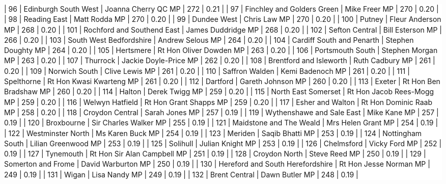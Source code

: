 | 96 | Edinburgh South West | Joanna Cherry QC MP | 272 | 0.21 |
| 97 | Finchley and Golders Green | Mike Freer MP | 270 | 0.20 |
| 98 | Reading East | Matt Rodda MP | 270 | 0.20 |
| 99 | Dundee West | Chris Law MP | 270 | 0.20 |
| 100 | Putney | Fleur Anderson MP | 268 | 0.20 |
| 101 | Rochford and Southend East | James Duddridge MP | 268 | 0.20 |
| 102 | Sefton Central | Bill Esterson MP | 266 | 0.20 |
| 103 | South West Bedfordshire | Andrew Selous MP | 264 | 0.20 |
| 104 | Cardiff South and Penarth | Stephen Doughty MP | 264 | 0.20 |
| 105 | Hertsmere | Rt Hon Oliver Dowden MP | 263 | 0.20 |
| 106 | Portsmouth South | Stephen Morgan MP | 263 | 0.20 |
| 107 | Thurrock | Jackie Doyle-Price MP | 262 | 0.20 |
| 108 | Brentford and Isleworth | Ruth Cadbury MP | 261 | 0.20 |
| 109 | Norwich South | Clive Lewis MP | 261 | 0.20 |
| 110 | Saffron Walden | Kemi Badenoch MP | 261 | 0.20 |
| 111 | Spelthorne | Rt Hon Kwasi Kwarteng MP | 261 | 0.20 |
| 112 | Dartford | Gareth Johnson MP | 260 | 0.20 |
| 113 | Exeter | Rt Hon Ben Bradshaw MP | 260 | 0.20 |
| 114 | Halton | Derek Twigg MP | 259 | 0.20 |
| 115 | North East Somerset | Rt Hon Jacob Rees-Mogg MP | 259 | 0.20 |
| 116 | Welwyn Hatfield | Rt Hon Grant Shapps MP | 259 | 0.20 |
| 117 | Esher and Walton | Rt Hon Dominic Raab MP | 258 | 0.20 |
| 118 | Croydon Central | Sarah Jones MP | 257 | 0.19 |
| 119 | Wythenshawe and Sale East | Mike Kane MP | 257 | 0.19 |
| 120 | Broxbourne | Sir Charles Walker MP | 255 | 0.19 |
| 121 | Maidstone and The Weald | Mrs Helen Grant MP | 254 | 0.19 |
| 122 | Westminster North | Ms Karen Buck MP | 254 | 0.19 |
| 123 | Meriden | Saqib Bhatti MP | 253 | 0.19 |
| 124 | Nottingham South | Lilian Greenwood MP | 253 | 0.19 |
| 125 | Solihull | Julian Knight MP | 253 | 0.19 |
| 126 | Chelmsford | Vicky Ford MP | 252 | 0.19 |
| 127 | Tynemouth | Rt Hon Sir Alan Campbell MP | 251 | 0.19 |
| 128 | Croydon North | Steve Reed MP | 250 | 0.19 |
| 129 | Somerton and Frome | David Warburton MP | 250 | 0.19 |
| 130 | Hereford and South Herefordshire | Rt Hon Jesse Norman MP | 249 | 0.19 |
| 131 | Wigan | Lisa Nandy MP | 249 | 0.19 |
| 132 | Brent Central | Dawn Butler MP | 248 | 0.19 |